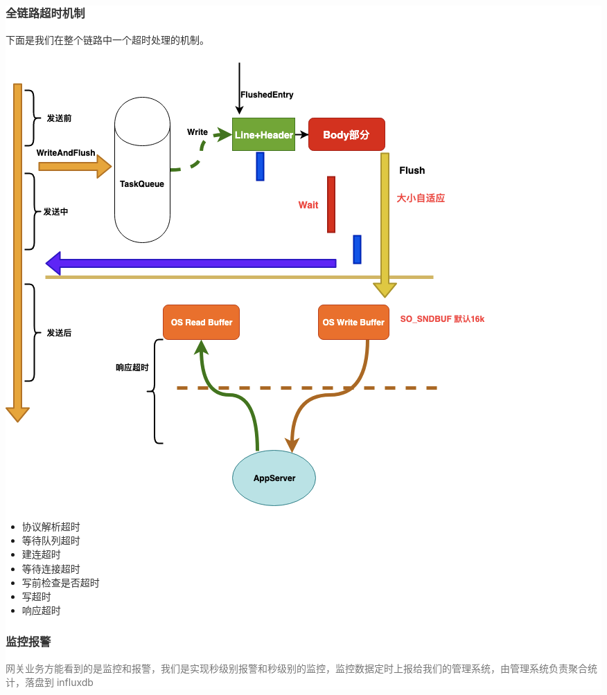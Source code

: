 ### <font style="color:rgb(51, 51, 51);">全链路超时机制</font>

<font style="color:rgb(51, 51, 51);">下面是我们在整个</font><font style="color:rgb(51, 51, 51);">链</font><font style="color:rgb(51, 51, 51);">路中一个超时处理的机制。</font>

![1720426995662-1a288c62-407d-466b-bda5-44513c0fcf90.png](./img/gSmz3Aw4Vx4o3sZU/1720426995662-1a288c62-407d-466b-bda5-44513c0fcf90-735534.png)

+ <font style="color:rgb(51, 51, 51);">协议解析超时</font>
+ <font style="color:rgb(51, 51, 51);">等待队列超时</font>
+ <font style="color:rgb(51, 51, 51);">建连超时</font>
+ <font style="color:rgb(51, 51, 51);">等待连接超时</font>
+ <font style="color:rgb(51, 51, 51);">写前检查是否超时</font>
+ <font style="color:rgb(51, 51, 51);">写超时</font>
+ <font style="color:rgb(51, 51, 51);">响应超时</font>

### <font style="color:rgb(51, 51, 51);">监控报警</font>

<font style="color:rgb(119, 119, 119);">网关业务方能看到的是监控和报警，我们是实现秒级别报警和秒级别的监控，监控数据定时上报给我们的管理系统，由管理系统负责聚合统计，落盘到 influxdb</font>
